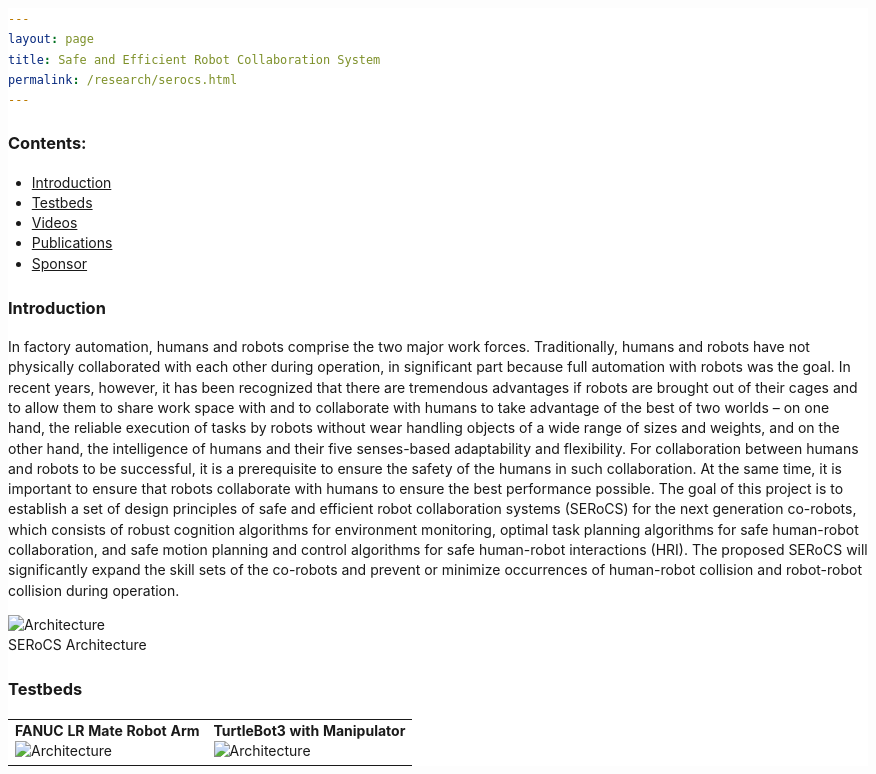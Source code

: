 ```yaml
---
layout: page
title: Safe and Efficient Robot Collaboration System
permalink: /research/serocs.html
---
```


### Contents:

* [Introduction](#id1)
* [Testbeds](#id2)
* [Videos](#id3)
* [Publications](#id4)
* [Sponsor](#id5)





### <a name="id1"></a>Introduction

In factory automation, humans and robots comprise the two major work forces. Traditionally, humans and robots have not physically collaborated with each other during operation, in significant part because full automation with robots was the goal.  In recent years, however, it has been recognized that there are tremendous advantages if robots are brought out of their cages and to allow them to share work space with and to collaborate with humans to take advantage of the best of two worlds – on one hand, the reliable execution of tasks by robots without wear handling objects of a wide range of sizes and weights, and on the other hand, the intelligence of humans and their five senses-based adaptability and flexibility.  For collaboration between humans and robots to be successful, it is a prerequisite to ensure the safety of the humans in such collaboration.  At the same time, it is important to ensure that robots collaborate with humans to ensure the best performance possible. The goal of this project is to establish a set of design principles of safe and efficient robot collaboration systems (SERoCS) for the next generation co-robots, which consists of robust cognition algorithms for environment monitoring, optimal task planning algorithms for safe human-robot collaboration, and safe motion planning and control algorithms for safe human-robot interactions (HRI).  The proposed SERoCS will significantly expand the skill sets of the co-robots and prevent or minimize occurrences of human-robot collision and robot-robot collision during operation.


<img width = "60%" src="{{ site.baseurl }}/assets/images/research/nri/SERoCS.png" title="Architecture">
<div class="image-caption">SERoCS Architecture</div>

### <a name="id2"></a>Testbeds

<table style="position:relative;">
<tr></tr><tr>
<td>
<b>FANUC LR Mate Robot Arm</b> <br>
<img width = "60%" src="{{ site.baseurl }}/assets/images/research/nri/Testbed_arm.pdf" title="Architecture">

</td>
<td>
<b>TurtleBot3 with Manipulator</b> <br>
<img width = "60%" src="{{ site.baseurl }}/assets/images/research/nri/Testbed_mobile.jpeg" title="Architecture">
